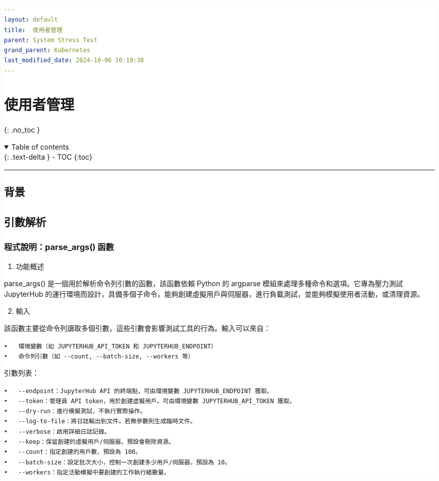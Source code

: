 ```yaml
---
layout: default
title:  使用者管理
parent: System Stress Test
grand_parent: Kubernetes
last_modified_date: 2024-10-06 10:19:38
---
```


# 使用者管理

{: .no_toc }

<details open markdown="block">
  <summary>
    Table of contents
  </summary>
  {: .text-delta }
- TOC
{:toc}
</details>

---

## 背景

## 引數解析

### 程式說明：parse_args() 函數

1. 功能概述

parse_args() 是一個用於解析命令列引數的函數，該函數依賴 Python 的 argparse 模組來處理多種命令和選項。它專為壓力測試 JupyterHub 的運行環境而設計，具備多個子命令，能夠創建虛擬用戶與伺服器，進行負載測試，並能夠模擬使用者活動，或清理資源。

2. 輸入

該函數主要從命令列讀取多個引數，這些引數會影響測試工具的行為。輸入可以來自：

	•	環境變數（如 JUPYTERHUB_API_TOKEN 和 JUPYTERHUB_ENDPOINT）
	•	命令列引數（如 --count, --batch-size, --workers 等）

引數列表：

	•	--endpoint：JupyterHub API 的終端點，可由環境變數 JUPYTERHUB_ENDPOINT 獲取。
	•	--token：管理員 API token，用於創建虛擬用戶。可由環境變數 JUPYTERHUB_API_TOKEN 獲取。
	•	--dry-run：進行模擬測試，不執行實際操作。
	•	--log-to-file：將日誌輸出到文件。若無參數則生成臨時文件。
	•	--verbose：啟用詳細日誌記錄。
	•	--keep：保留創建的虛擬用戶/伺服器，預設會刪除資源。
	•	--count：指定創建的用戶數，預設為 100。
	•	--batch-size：設定批次大小，控制一次創建多少用戶/伺服器，預設為 10。
	•	--workers：指定活動模擬中要創建的工作執行緒數量。
